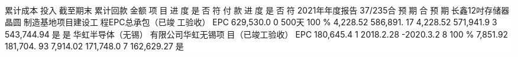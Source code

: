 累计成本
投入
截至期末
累计回款
金额
项
目
进
度
是
否
符
付
款
进
度
是
否
符
2021年年度报告
37/235合
预
期
合
预
期
长鑫12吋存储器晶圆
制造基地项目建设工
程EPC总承包（已竣
工验收）
EPC
629,530.0
0
500天
100
%
4,228.52
586,891.
17
4,228.52
571,941.9
3
543,744.94
是
是
华虹半导体（无锡）
有限公司华虹无锡项
目（已竣工验收）
EPC
180,645.4
1
2018.2.28
-2020.3.2
8
100
%
7,851.92
181,704.
93
7,914.02
171,748.0
7
162,629.27
是